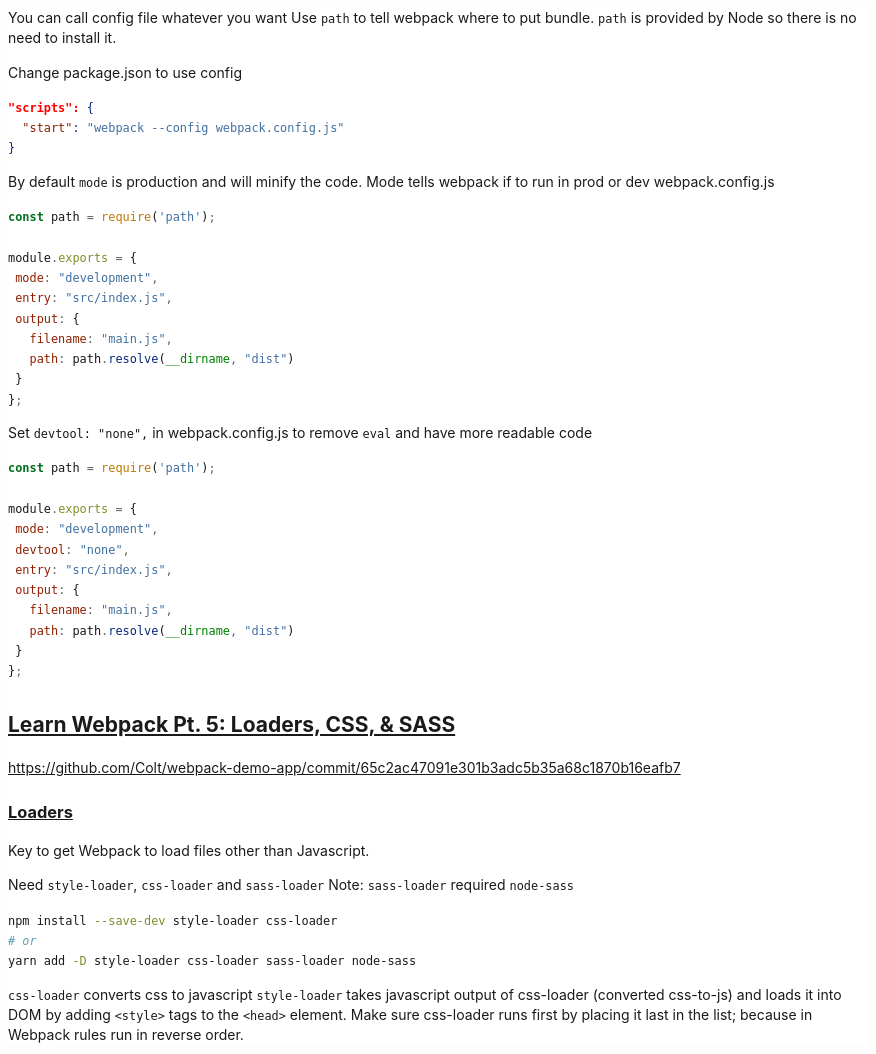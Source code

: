 You can call config file whatever you want
Use `path` to tell webpack where to put bundle. `path` is provided by Node so there is no need to install it. 

Change package.json to use config
```json
"scripts": {
  "start": "webpack --config webpack.config.js"
}
```
 
 By default `mode` is production and will minify the code.
 Mode tells webpack if to run in prod or dev
 webpack.config.js
 ```javascript
const path = require('path');

module.exports = {
  mode: "development",
  entry: "src/index.js",
  output: {
    filename: "main.js",
    path: path.resolve(__dirname, "dist")
  }
};
 ```

 Set `devtool: "none",` in webpack.config.js to remove `eval` and have more readable code
 ```javascript
const path = require('path');

module.exports = {
  mode: "development",
  devtool: "none",
  entry: "src/index.js",
  output: {
    filename: "main.js",
    path: path.resolve(__dirname, "dist")
  }
};
 ```

## [Learn Webpack Pt. 5: Loaders, CSS, & SASS](https://www.youtube.com/watch?v=rrMGUnBmjwQ&list=PLblA84xge2_zwxh3XJqy6UVxS60YdusY8&index=5)
https://github.com/Colt/webpack-demo-app/commit/65c2ac47091e301b3adc5b35a68c1870b16eafb7

### [Loaders](https://webpack.js.org/concepts/loaders/) 
Key to get Webpack to load files other than Javascript.

Need `style-loader`, `css-loader` and `sass-loader`
Note: `sass-loader` required `node-sass`
```bash
npm install --save-dev style-loader css-loader
# or
yarn add -D style-loader css-loader sass-loader node-sass
```
`css-loader` converts css to javascript
`style-loader` takes javascript output of css-loader (converted css-to-js) and loads it into DOM by adding `<style>` tags to the `<head>` element. Make sure css-loader runs first by placing it last in the list; because in Webpack rules run in reverse order.
